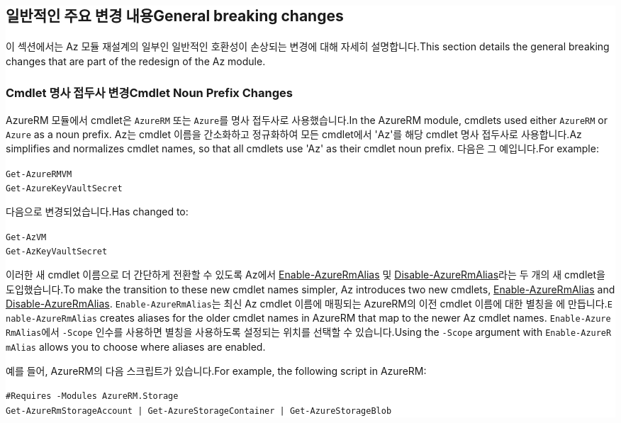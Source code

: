 ## <a name="general-breaking-changes"></a><span data-ttu-id="25a1f-136">일반적인 주요 변경 내용</span><span class="sxs-lookup"><span data-stu-id="25a1f-136">General breaking changes</span></span>

<span data-ttu-id="25a1f-137">이 섹션에서는 Az 모듈 재설계의 일부인 일반적인 호환성이 손상되는 변경에 대해 자세히 설명합니다.</span><span class="sxs-lookup"><span data-stu-id="25a1f-137">This section details the general breaking changes that are part of the redesign of the Az module.</span></span>

### <a name="cmdlet-noun-prefix-changes"></a><span data-ttu-id="25a1f-138">Cmdlet 명사 접두사 변경</span><span class="sxs-lookup"><span data-stu-id="25a1f-138">Cmdlet Noun Prefix Changes</span></span>

<span data-ttu-id="25a1f-139">AzureRM 모듈에서 cmdlet은 `AzureRM` 또는 `Azure`를 명사 접두사로 사용했습니다.</span><span class="sxs-lookup"><span data-stu-id="25a1f-139">In the AzureRM module, cmdlets used either `AzureRM` or `Azure` as a noun prefix.</span></span>  <span data-ttu-id="25a1f-140">Az는 cmdlet 이름을 간소화하고 정규화하여 모든 cmdlet에서 'Az'를 해당 cmdlet 명사 접두사로 사용합니다.</span><span class="sxs-lookup"><span data-stu-id="25a1f-140">Az simplifies and normalizes cmdlet names, so that all cmdlets use 'Az' as their cmdlet noun prefix.</span></span> <span data-ttu-id="25a1f-141">다음은 그 예입니다.</span><span class="sxs-lookup"><span data-stu-id="25a1f-141">For example:</span></span>

```azurepowershell-interactive
Get-AzureRMVM
Get-AzureKeyVaultSecret
```

<span data-ttu-id="25a1f-142">다음으로 변경되었습니다.</span><span class="sxs-lookup"><span data-stu-id="25a1f-142">Has changed to:</span></span>

```azurepowershell-interactive
Get-AzVM
Get-AzKeyVaultSecret
```

<span data-ttu-id="25a1f-143">이러한 새 cmdlet 이름으로 더 간단하게 전환할 수 있도록 Az에서 [Enable-AzureRmAlias](/powershell/module/az.accounts/enable-azurermalias) 및 [Disable-AzureRmAlias](/powershell/module/az.accounts/disable-azurermalias)라는 두 개의 새 cmdlet을 도입했습니다.</span><span class="sxs-lookup"><span data-stu-id="25a1f-143">To make the transition to these new cmdlet names simpler, Az introduces two new cmdlets, [Enable-AzureRmAlias](/powershell/module/az.accounts/enable-azurermalias) and [Disable-AzureRmAlias](/powershell/module/az.accounts/disable-azurermalias).</span></span>  <span data-ttu-id="25a1f-144">`Enable-AzureRmAlias`는 최신 Az cmdlet 이름에 매핑되는 AzureRM의 이전 cmdlet 이름에 대한 별칭을 에 만듭니다.</span><span class="sxs-lookup"><span data-stu-id="25a1f-144">`Enable-AzureRmAlias` creates aliases for the older cmdlet names in AzureRM that map to the newer Az cmdlet names.</span></span> <span data-ttu-id="25a1f-145">`Enable-AzureRmAlias`에서 `-Scope` 인수를 사용하면 별칭을 사용하도록 설정되는 위치를 선택할 수 있습니다.</span><span class="sxs-lookup"><span data-stu-id="25a1f-145">Using the `-Scope` argument with `Enable-AzureRmAlias` allows you to choose where aliases are enabled.</span></span>

<span data-ttu-id="25a1f-146">예를 들어, AzureRM의 다음 스크립트가 있습니다.</span><span class="sxs-lookup"><span data-stu-id="25a1f-146">For example, the following script in AzureRM:</span></span>

```azurepowershell-interactive
#Requires -Modules AzureRM.Storage
Get-AzureRmStorageAccount | Get-AzureStorageContainer | Get-AzureStorageBlob
```
